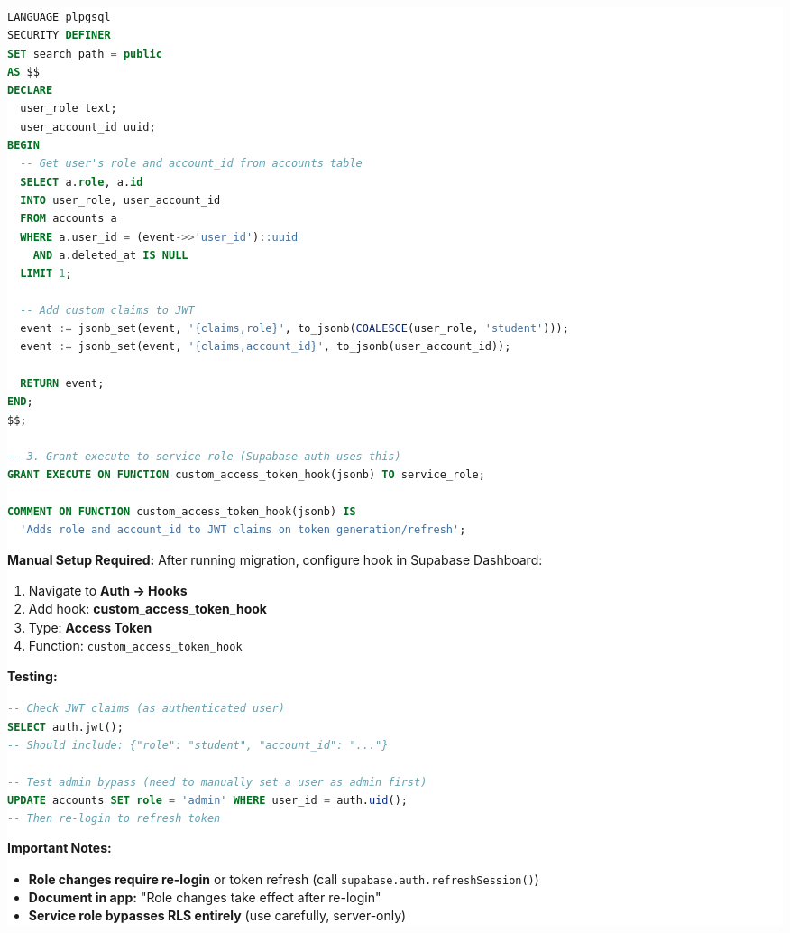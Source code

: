 ```sql
LANGUAGE plpgsql
SECURITY DEFINER
SET search_path = public
AS $$
DECLARE
  user_role text;
  user_account_id uuid;
BEGIN
  -- Get user's role and account_id from accounts table
  SELECT a.role, a.id 
  INTO user_role, user_account_id
  FROM accounts a
  WHERE a.user_id = (event->>'user_id')::uuid
    AND a.deleted_at IS NULL
  LIMIT 1;
  
  -- Add custom claims to JWT
  event := jsonb_set(event, '{claims,role}', to_jsonb(COALESCE(user_role, 'student')));
  event := jsonb_set(event, '{claims,account_id}', to_jsonb(user_account_id));
  
  RETURN event;
END;
$$;

-- 3. Grant execute to service role (Supabase auth uses this)
GRANT EXECUTE ON FUNCTION custom_access_token_hook(jsonb) TO service_role;

COMMENT ON FUNCTION custom_access_token_hook(jsonb) IS 
  'Adds role and account_id to JWT claims on token generation/refresh';
```

**Manual Setup Required:**
After running migration, configure hook in Supabase Dashboard:
1. Navigate to **Auth → Hooks**
2. Add hook: **custom_access_token_hook**
3. Type: **Access Token**
4. Function: `custom_access_token_hook`

**Testing:**
```sql
-- Check JWT claims (as authenticated user)
SELECT auth.jwt();
-- Should include: {"role": "student", "account_id": "..."}

-- Test admin bypass (need to manually set a user as admin first)
UPDATE accounts SET role = 'admin' WHERE user_id = auth.uid();
-- Then re-login to refresh token
```

**Important Notes:**
- **Role changes require re-login** or token refresh (call `supabase.auth.refreshSession()`)
- **Document in app:** "Role changes take effect after re-login"
- **Service role bypasses RLS entirely** (use carefully, server-only)
